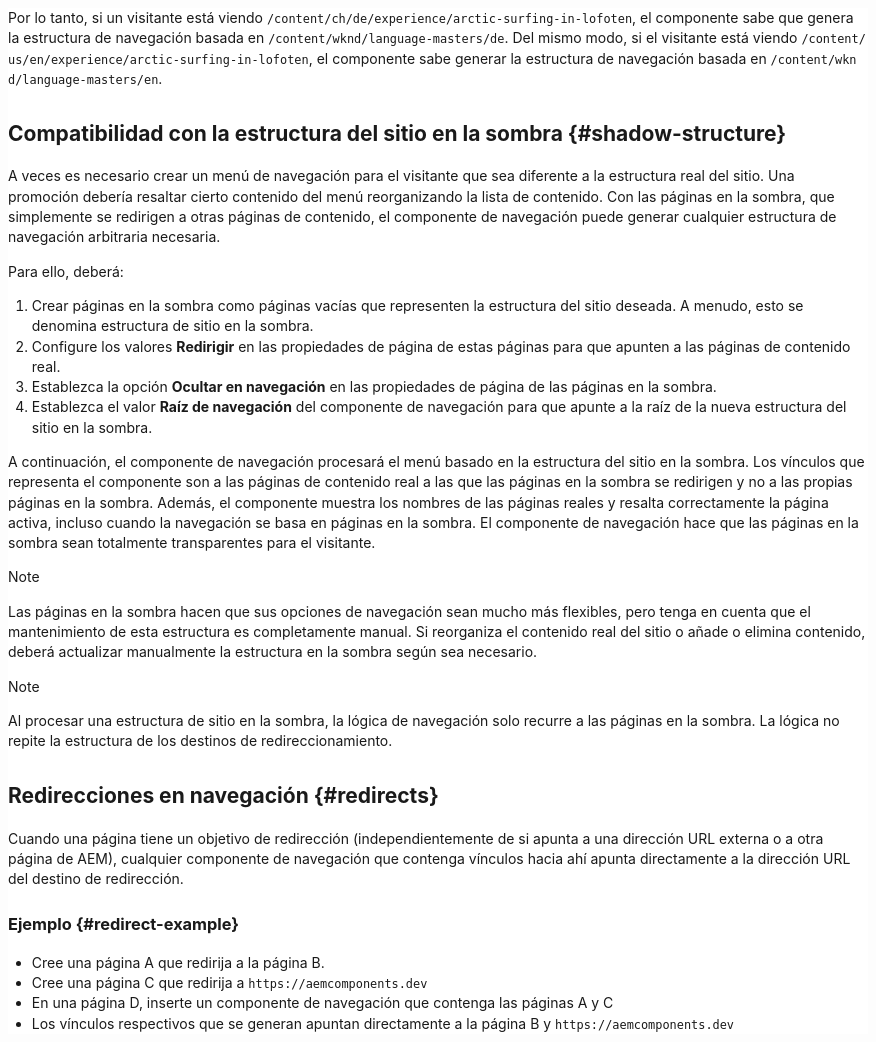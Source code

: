Por lo tanto, si un visitante está viendo `/content/ch/de/experience/arctic-surfing-in-lofoten`, el componente sabe que genera la estructura de navegación basada en `/content/wknd/language-masters/de`. Del mismo modo, si el visitante está viendo `/content/us/en/experience/arctic-surfing-in-lofoten`, el componente sabe generar la estructura de navegación basada en `/content/wknd/language-masters/en`.

## Compatibilidad con la estructura del sitio en la sombra {#shadow-structure}

A veces es necesario crear un menú de navegación para el visitante que sea diferente a la estructura real del sitio. Una promoción debería resaltar cierto contenido del menú reorganizando la lista de contenido. Con las páginas en la sombra, que simplemente se redirigen a otras páginas de contenido, el componente de navegación puede generar cualquier estructura de navegación arbitraria necesaria.

Para ello, deberá:

1. Crear páginas en la sombra como páginas vacías que representen la estructura del sitio deseada. A menudo, esto se denomina estructura de sitio en la sombra.
1. Configure los valores **Redirigir** en las propiedades de página de estas páginas para que apunten a las páginas de contenido real.
1. Establezca la opción **Ocultar en navegación** en las propiedades de página de las páginas en la sombra.
1. Establezca el valor **Raíz de navegación** del componente de navegación para que apunte a la raíz de la nueva estructura del sitio en la sombra.

A continuación, el componente de navegación procesará el menú basado en la estructura del sitio en la sombra. Los vínculos que representa el componente son a las páginas de contenido real a las que las páginas en la sombra se redirigen y no a las propias páginas en la sombra. Además, el componente muestra los nombres de las páginas reales y resalta correctamente la página activa, incluso cuando la navegación se basa en páginas en la sombra. El componente de navegación hace que las páginas en la sombra sean totalmente transparentes para el visitante.

>[!NOTE]
>Las páginas en la sombra hacen que sus opciones de navegación sean mucho más flexibles, pero tenga en cuenta que el mantenimiento de esta estructura es completamente manual. Si reorganiza el contenido real del sitio o añade o elimina contenido, deberá actualizar manualmente la estructura en la sombra según sea necesario.

>[!NOTE]
>Al procesar una estructura de sitio en la sombra, la lógica de navegación solo recurre a las páginas en la sombra. La lógica no repite la estructura de los destinos de redireccionamiento.

## Redirecciones en navegación {#redirects}

Cuando una página tiene un objetivo de redirección (independientemente de si apunta a una dirección URL externa o a otra página de AEM), cualquier componente de navegación que contenga vínculos hacia ahí apunta directamente a la dirección URL del destino de redirección.

### Ejemplo {#redirect-example}

* Cree una página A que redirija a la página B.
* Cree una página C que redirija a `https://aemcomponents.dev`
* En una página D, inserte un componente de navegación que contenga las páginas A y C
* Los vínculos respectivos que se generan apuntan directamente a la página B y `https://aemcomponents.dev`
